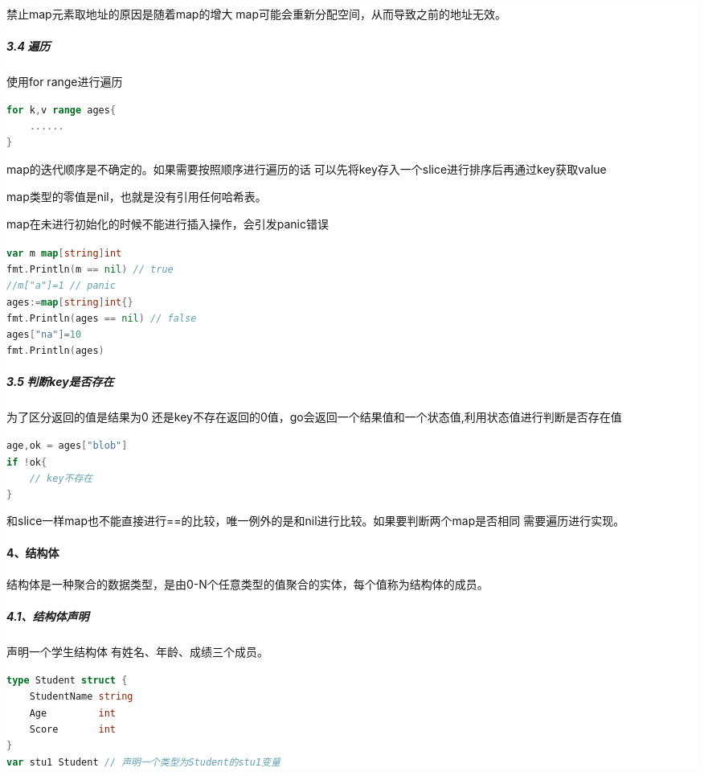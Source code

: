 禁止map元素取地址的原因是随着map的增大 map可能会重新分配空间，从而导致之前的地址无效。

##### 3.4 遍历

使用for range进行遍历

```go
for k,v range ages{
    ......
}
```

map的迭代顺序是不确定的。如果需要按照顺序进行遍历的话 可以先将key存入一个slice进行排序后再通过key获取value

map类型的零值是nil，也就是没有引用任何哈希表。

map在未进行初始化的时候不能进行插入操作，会引发panic错误

```go
var m map[string]int
fmt.Println(m == nil) // true
//m["a"]=1 // panic
ages:=map[string]int{}
fmt.Println(ages == nil) // false
ages["na"]=10
fmt.Println(ages)
```

##### 3.5 判断key是否存在

为了区分返回的值是结果为0 还是key不存在返回的0值，go会返回一个结果值和一个状态值,利用状态值进行判断是否存在值

```go
age,ok = ages["blob"]
if !ok{
    // key不存在
}
```

和slice一样map也不能直接进行==的比较，唯一例外的是和nil进行比较。如果要判断两个map是否相同 需要遍历进行实现。



#### 4、结构体

结构体是一种聚合的数据类型，是由0-N个任意类型的值聚合的实体，每个值称为结构体的成员。

##### 4.1、结构体声明

声明一个学生结构体 有姓名、年龄、成绩三个成员。

```go
type Student struct {
	StudentName string
	Age         int
	Score       int
}
var stu1 Student // 声明一个类型为Student的stu1变量
```
